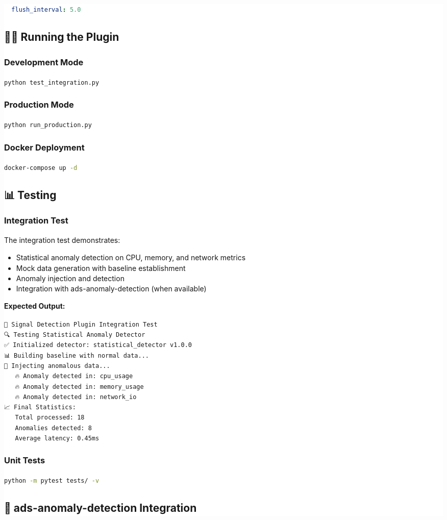```yaml
  flush_interval: 5.0
```

## 🏃‍♂️ Running the Plugin

### Development Mode
```bash
python test_integration.py
```

### Production Mode
```bash
python run_production.py
```

### Docker Deployment
```bash
docker-compose up -d
```

## 📊 Testing

### Integration Test
The integration test demonstrates:
- Statistical anomaly detection on CPU, memory, and network metrics
- Mock data generation with baseline establishment
- Anomaly injection and detection
- Integration with ads-anomaly-detection (when available)

**Expected Output:**
```
🚀 Signal Detection Plugin Integration Test
🔍 Testing Statistical Anomaly Detector
✅ Initialized detector: statistical_detector v1.0.0
📊 Building baseline with normal data...
🚨 Injecting anomalous data...
   🔥 Anomaly detected in: cpu_usage
   🔥 Anomaly detected in: memory_usage  
   🔥 Anomaly detected in: network_io
📈 Final Statistics:
   Total processed: 18
   Anomalies detected: 8
   Average latency: 0.45ms
```

### Unit Tests
```bash
python -m pytest tests/ -v
```

## 🔌 ads-anomaly-detection Integration
